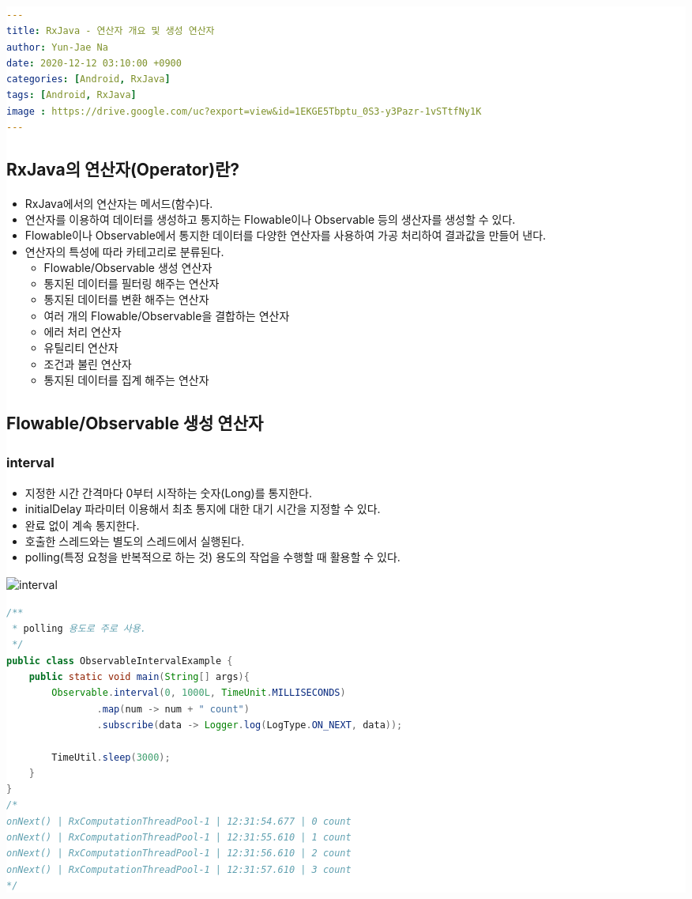```yaml
---
title: RxJava - 연산자 개요 및 생성 연산자
author: Yun-Jae Na
date: 2020-12-12 03:10:00 +0900
categories: [Android, RxJava]
tags: [Android, RxJava]
image : https://drive.google.com/uc?export=view&id=1EKGE5Tbptu_0S3-y3Pazr-1vSTtfNy1K
---
```


## RxJava의 연산자(Operator)란?

- RxJava에서의 연산자는 메서드(함수)다.
- 연산자를 이용하여 데이터를 생성하고 통지하는 Flowable이나 Observable 등의 생산자를 생성할 수 있다.
- Flowable이나 Observable에서 통지한 데이터를 다양한 연산자를 사용하여 가공 처리하여 결과값을 만들어 낸다.
- 연산자의 특성에 따라 카테고리로 분류된다.
  - Flowable/Observable 생성 연산자
  - 통지된 데이터를 필터링 해주는 연산자
  - 통지된 데이터를 변환 해주는 연산자
  - 여러 개의 Flowable/Observable을 결합하는 연산자
  - 에러 처리 연산자
  - 유틸리티 연산자
  - 조건과 불린 연산자
  - 통지된 데이터를 집계 해주는 연산자

## Flowable/Observable 생성 연산자

### interval

- 지정한 시간 간격마다 0부터 시작하는 숫자(Long)를 통지한다.
- initialDelay 파라미터 이용해서 최초 통지에 대한 대기 시간을 지정할 수 있다.
- 완료 없이 계속 통지한다.
- 호출한 스레드와는 별도의 스레드에서 실행된다.
- polling(특정 요청을 반복적으로 하는 것) 용도의 작업을 수행할 때 활용할 수 있다.

![interval](https://drive.google.com/uc?export=view&id=1BEU9ZBUMfnO8ZYQwF-wZfhnfIUpAYqrg)

```java
/**
 * polling 용도로 주로 사용.
 */
public class ObservableIntervalExample {
    public static void main(String[] args){
        Observable.interval(0, 1000L, TimeUnit.MILLISECONDS)
                .map(num -> num + " count")
                .subscribe(data -> Logger.log(LogType.ON_NEXT, data));

        TimeUtil.sleep(3000);
    }
}
/*
onNext() | RxComputationThreadPool-1 | 12:31:54.677 | 0 count
onNext() | RxComputationThreadPool-1 | 12:31:55.610 | 1 count
onNext() | RxComputationThreadPool-1 | 12:31:56.610 | 2 count
onNext() | RxComputationThreadPool-1 | 12:31:57.610 | 3 count
*/
```
